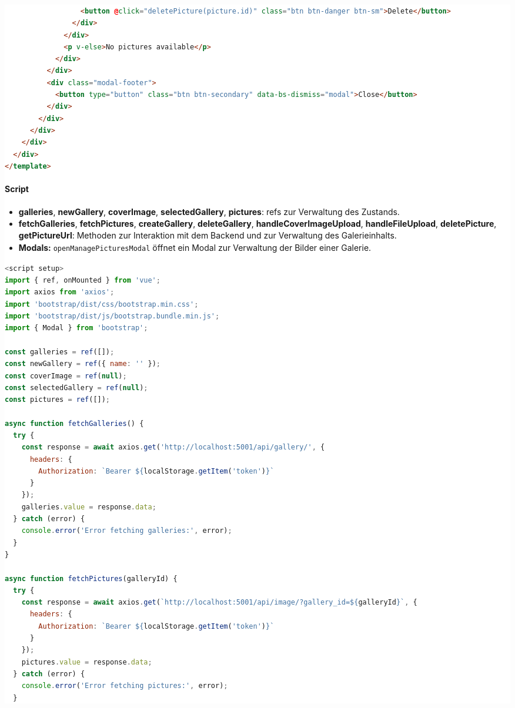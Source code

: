 ```html
                  <button @click="deletePicture(picture.id)" class="btn btn-danger btn-sm">Delete</button>
                </div>
              </div>
              <p v-else>No pictures available</p>
            </div>
          </div>
          <div class="modal-footer">
            <button type="button" class="btn btn-secondary" data-bs-dismiss="modal">Close</button>
          </div>
        </div>
      </div>
    </div>
  </div>
</template>
```

#### Script

- **galleries**, **newGallery**, **coverImage**, **selectedGallery**, **pictures**: refs zur Verwaltung des Zustands.
- **fetchGalleries**, **fetchPictures**, **createGallery**, **deleteGallery**, **handleCoverImageUpload**, **handleFileUpload**, **deletePicture**, **getPictureUrl**: Methoden zur Interaktion mit dem Backend und zur Verwaltung des Galerieinhalts.
- **Modals:** `openManagePicturesModal` öffnet ein Modal zur Verwaltung der Bilder einer Galerie.

```javascript
<script setup>
import { ref, onMounted } from 'vue';
import axios from 'axios';
import 'bootstrap/dist/css/bootstrap.min.css';
import 'bootstrap/dist/js/bootstrap.bundle.min.js';
import { Modal } from 'bootstrap';

const galleries = ref([]);
const newGallery = ref({ name: '' });
const coverImage = ref(null);
const selectedGallery = ref(null);
const pictures = ref([]);

async function fetchGalleries() {
  try {
    const response = await axios.get('http://localhost:5001/api/gallery/', {
      headers: {
        Authorization: `Bearer ${localStorage.getItem('token')}`
      }
    });
    galleries.value = response.data;
  } catch (error) {
    console.error('Error fetching galleries:', error);
  }
}

async function fetchPictures(galleryId) {
  try {
    const response = await axios.get(`http://localhost:5001/api/image/?gallery_id=${galleryId}`, {
      headers: {
        Authorization: `Bearer ${localStorage.getItem('token')}`
      }
    });
    pictures.value = response.data;
  } catch (error) {
    console.error('Error fetching pictures:', error);
  }
```